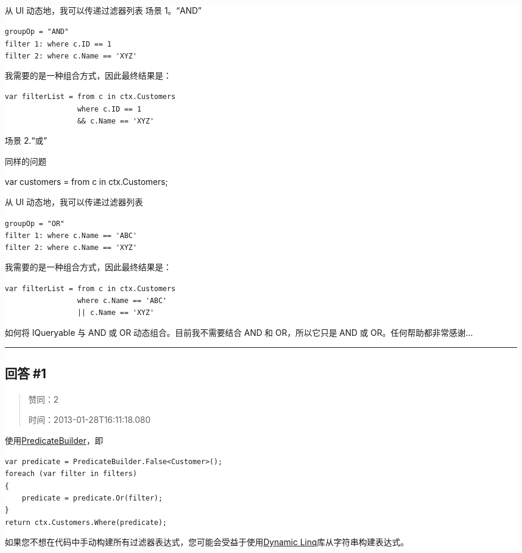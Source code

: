 从 UI 动态地，我可以传递过滤器列表 场景 1。“AND”

```
groupOp = "AND"
filter 1: where c.ID == 1
filter 2: where c.Name == 'XYZ' 
```

我需要的是一种组合方式，因此最终结果是：

```
var filterList = from c in ctx.Customers
                 where c.ID == 1
                 && c.Name == 'XYZ' 
```

场景 2.“或”

同样的问题

var customers = from c in ctx.Customers;

从 UI 动态地，我可以传递过滤器列表

```
groupOp = "OR"
filter 1: where c.Name == 'ABC'
filter 2: where c.Name == 'XYZ' 
```

我需要的是一种组合方式，因此最终结果是：

```
var filterList = from c in ctx.Customers
                 where c.Name == 'ABC'
                 || c.Name == 'XYZ' 
```

如何将 IQueryable 与 AND 或 OR 动态组合。目前我不需要结合 AND 和 OR，所以它只是 AND 或 OR。任何帮助都非常感谢...

* * *

## 回答 #1

> 赞同：2
> 
> 时间：2013-01-28T16:11:18.080

使用[PredicateBuilder](http://www.albahari.com/nutshell/predicatebuilder.aspx)，即

```
var predicate = PredicateBuilder.False<Customer>();
foreach (var filter in filters)
{
    predicate = predicate.Or(filter);
}
return ctx.Customers.Where(predicate); 
```

如果您不想在代码中手动构建所有过滤器表达式，您可能会受益于使用[Dynamic Linq](http://weblogs.asp.net/scottgu/archive/2008/01/07/dynamic-linq-part-1-using-the-linq-dynamic-query-library.aspx)库从字符串构建表达式。
